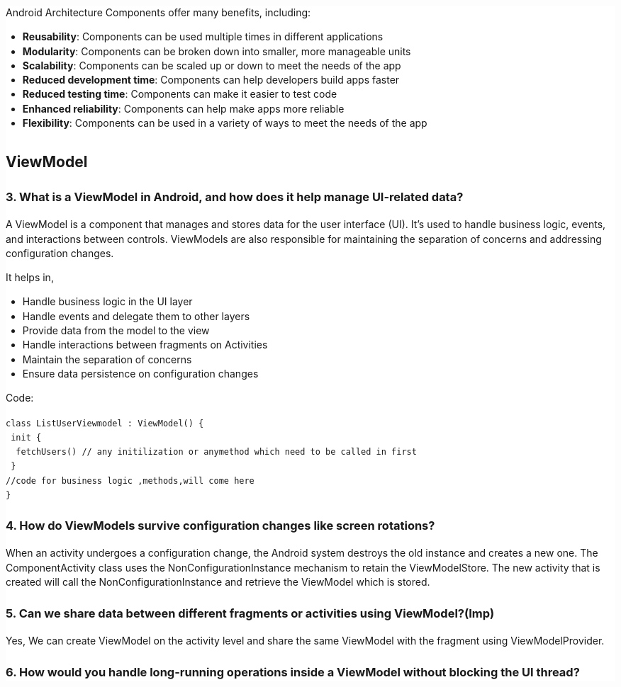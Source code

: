 Android Architecture Components offer many benefits, including:

* **Reusability**: Components can be used multiple times in different applications
* **Modularity**: Components can be broken down into smaller, more manageable units
* **Scalability**: Components can be scaled up or down to meet the needs of the app
* **Reduced development time**: Components can help developers build apps faster
* **Reduced testing time**: Components can make it easier to test code
* **Enhanced reliability**: Components can help make apps more reliable
* **Flexibility**: Components can be used in a variety of ways to meet the needs of the app

## **ViewModel** <a href="#db18" id="db18"></a>

### **3. What is a ViewModel in Android, and how does it help manage UI-related data?**

A ViewModel is a component that manages and stores data for the user interface (UI). It’s used to handle business logic, events, and interactions between controls. ViewModels are also responsible for maintaining the separation of concerns and addressing configuration changes.

It helps in,

* Handle business logic in the UI layer
* Handle events and delegate them to other layers
* Provide data from the model to the view
* Handle interactions between fragments on Activities
* Maintain the separation of concerns
* Ensure data persistence on configuration changes

Code:

```
class ListUserViewmodel : ViewModel() {
 init {
  fetchUsers() // any initilization or anymethod which need to be called in first
 }
//code for business logic ,methods,will come here
}
```

### **4. How do ViewModels survive configuration changes like screen rotations?**

When an activity undergoes a configuration change, the Android system destroys the old instance and creates a new one. The ComponentActivity class uses the NonConfigurationInstance mechanism to retain the ViewModelStore. The new activity that is created will call the NonConfigurationInstance and retrieve the ViewModel which is stored.

### **5. Can we share data between different fragments or activities using ViewModel?(Imp)**

Yes, We can create ViewModel on the activity level and share the same ViewModel with the fragment using ViewModelProvider.

### **6. How would you handle long-running operations inside a ViewModel without blocking the UI thread?**
